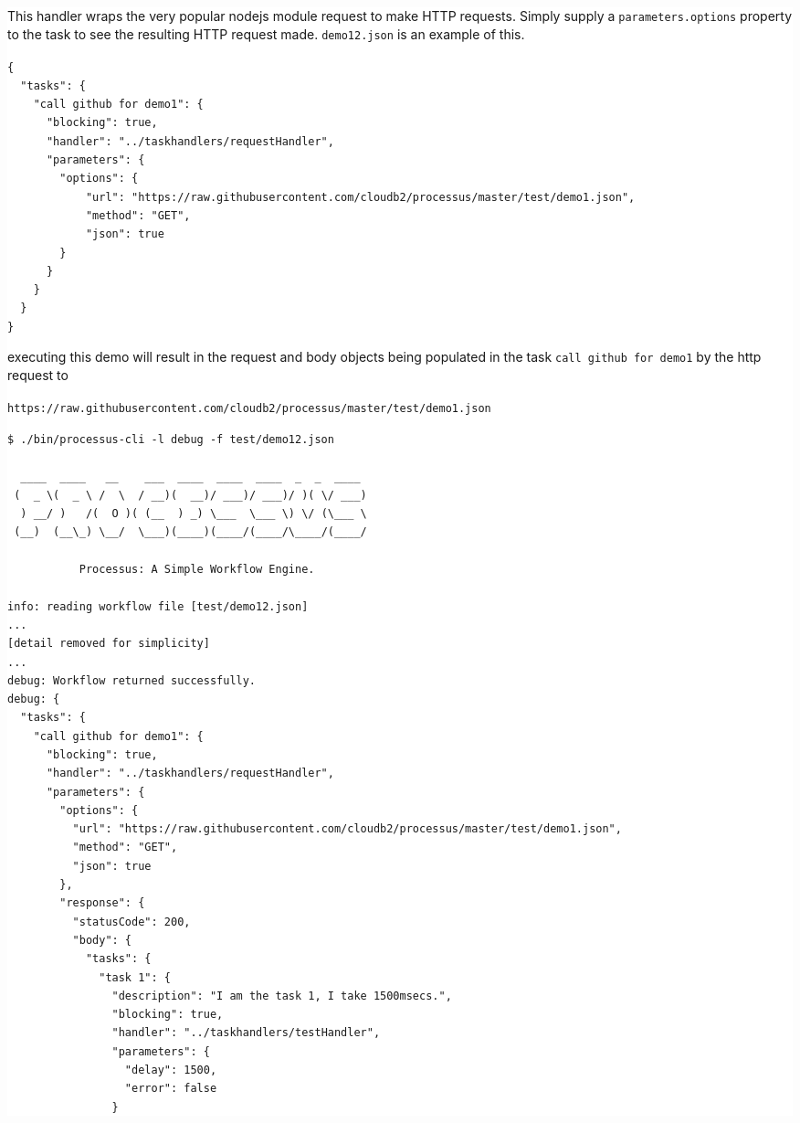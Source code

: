 This handler wraps the very popular nodejs module request to make HTTP requests. Simply supply a ```parameters.options``` property to the task to see the resulting HTTP request made. ```demo12.json``` is an example of this.

```
{
  "tasks": {
    "call github for demo1": {
      "blocking": true,
      "handler": "../taskhandlers/requestHandler",
      "parameters": {
        "options": {
            "url": "https://raw.githubusercontent.com/cloudb2/processus/master/test/demo1.json",
            "method": "GET",
            "json": true
        }
      }
    }
  }
}
```

executing this demo will result in the request and body objects being populated in the task ```call github for demo1``` by the http request to
```
https://raw.githubusercontent.com/cloudb2/processus/master/test/demo1.json
```

```
$ ./bin/processus-cli -l debug -f test/demo12.json

  ____  ____   __    ___  ____  ____  ____  _  _  ____
 (  _ \(  _ \ /  \  / __)(  __)/ ___)/ ___)/ )( \/ ___)
  ) __/ )   /(  O )( (__  ) _) \___  \___ \) \/ (\___ \
 (__)  (__\_) \__/  \___)(____)(____/(____/\____/(____/

           Processus: A Simple Workflow Engine.

info: reading workflow file [test/demo12.json]
...
[detail removed for simplicity]
...
debug: Workflow returned successfully.
debug: {
  "tasks": {
    "call github for demo1": {
      "blocking": true,
      "handler": "../taskhandlers/requestHandler",
      "parameters": {
        "options": {
          "url": "https://raw.githubusercontent.com/cloudb2/processus/master/test/demo1.json",
          "method": "GET",
          "json": true
        },
        "response": {
          "statusCode": 200,
          "body": {
            "tasks": {
              "task 1": {
                "description": "I am the task 1, I take 1500msecs.",
                "blocking": true,
                "handler": "../taskhandlers/testHandler",
                "parameters": {
                  "delay": 1500,
                  "error": false
                }
```